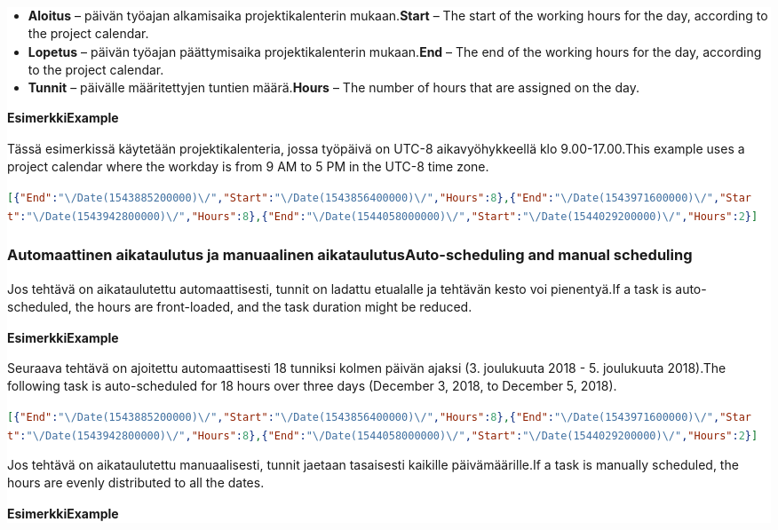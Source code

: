 - <span data-ttu-id="cae51-148">**Aloitus** – päivän työajan alkamisaika projektikalenterin mukaan.</span><span class="sxs-lookup"><span data-stu-id="cae51-148">**Start** – The start of the working hours for the day, according to the project calendar.</span></span>
- <span data-ttu-id="cae51-149">**Lopetus** – päivän työajan päättymisaika projektikalenterin mukaan.</span><span class="sxs-lookup"><span data-stu-id="cae51-149">**End** – The end of the working hours for the day, according to the project calendar.</span></span>
- <span data-ttu-id="cae51-150">**Tunnit** – päivälle määritettyjen tuntien määrä.</span><span class="sxs-lookup"><span data-stu-id="cae51-150">**Hours** – The number of hours that are assigned on the day.</span></span>

<span data-ttu-id="cae51-151">**Esimerkki**</span><span class="sxs-lookup"><span data-stu-id="cae51-151">**Example**</span></span>

<span data-ttu-id="cae51-152">Tässä esimerkissä käytetään projektikalenteria, jossa työpäivä on UTC-8 aikavyöhykkeellä klo 9.00-17.00.</span><span class="sxs-lookup"><span data-stu-id="cae51-152">This example uses a project calendar where the workday is from 9 AM to 5 PM in the UTC-8 time zone.</span></span>

```json
[{"End":"\/Date(1543885200000)\/","Start":"\/Date(1543856400000)\/","Hours":8},{"End":"\/Date(1543971600000)\/","Start":"\/Date(1543942800000)\/","Hours":8},{"End":"\/Date(1544058000000)\/","Start":"\/Date(1544029200000)\/","Hours":2}]
```

### <a name="auto-scheduling-and-manual-scheduling"></a><span data-ttu-id="cae51-153">Automaattinen aikataulutus ja manuaalinen aikataulutus</span><span class="sxs-lookup"><span data-stu-id="cae51-153">Auto-scheduling and manual scheduling</span></span>

<span data-ttu-id="cae51-154">Jos tehtävä on aikataulutettu automaattisesti, tunnit on ladattu etualalle ja tehtävän kesto voi pienentyä.</span><span class="sxs-lookup"><span data-stu-id="cae51-154">If a task is auto-scheduled, the hours are front-loaded, and the task duration might be reduced.</span></span>

<span data-ttu-id="cae51-155">**Esimerkki**</span><span class="sxs-lookup"><span data-stu-id="cae51-155">**Example**</span></span>

<span data-ttu-id="cae51-156">Seuraava tehtävä on ajoitettu automaattisesti 18 tunniksi kolmen päivän ajaksi (3. joulukuuta 2018 - 5. joulukuuta 2018).</span><span class="sxs-lookup"><span data-stu-id="cae51-156">The following task is auto-scheduled for 18 hours over three days (December 3, 2018, to December 5, 2018).</span></span>

```json
[{"End":"\/Date(1543885200000)\/","Start":"\/Date(1543856400000)\/","Hours":8},{"End":"\/Date(1543971600000)\/","Start":"\/Date(1543942800000)\/","Hours":8},{"End":"\/Date(1544058000000)\/","Start":"\/Date(1544029200000)\/","Hours":2}]
```

<span data-ttu-id="cae51-157">Jos tehtävä on aikataulutettu manuaalisesti, tunnit jaetaan tasaisesti kaikille päivämäärille.</span><span class="sxs-lookup"><span data-stu-id="cae51-157">If a task is manually scheduled, the hours are evenly distributed to all the dates.</span></span>

<span data-ttu-id="cae51-158">**Esimerkki**</span><span class="sxs-lookup"><span data-stu-id="cae51-158">**Example**</span></span>
